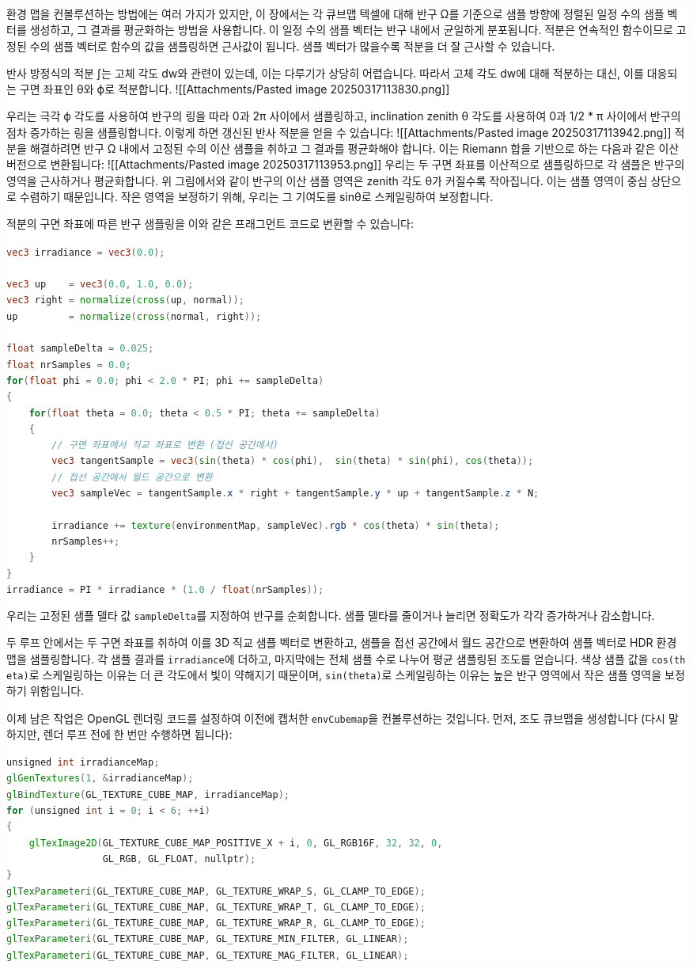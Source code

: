 환경 맵을 컨볼루션하는 방법에는 여러 가지가 있지만, 이 장에서는 각 큐브맵 텍셀에 대해 반구 Ω를 기준으로 샘플 방향에 정렬된 일정 수의 샘플 벡터를 생성하고, 그 결과를 평균화하는 방법을 사용합니다. 이 일정 수의 샘플 벡터는 반구 내에서 균일하게 분포됩니다. 적분은 연속적인 함수이므로 고정된 수의 샘플 벡터로 함수의 값을 샘플링하면 근사값이 됩니다. 샘플 벡터가 많을수록 적분을 더 잘 근사할 수 있습니다.

반사 방정식의 적분 ∫는 고체 각도 dw와 관련이 있는데, 이는 다루기가 상당히 어렵습니다. 따라서 고체 각도 dw에 대해 적분하는 대신, 이를 대응되는 구면 좌표인 θ와 ϕ로 적분합니다.
![[Attachments/Pasted image 20250317113830.png]]

우리는 극각 ϕ 각도를 사용하여 반구의 링을 따라 0과 2π 사이에서 샘플링하고, inclination zenith θ 각도를 사용하여 0과 1/2 * π 사이에서 반구의 점차 증가하는 링을 샘플링합니다. 이렇게 하면 갱신된 반사 적분을 얻을 수 있습니다:
![[Attachments/Pasted image 20250317113942.png]]
적분을 해결하려면 반구 Ω 내에서 고정된 수의 이산 샘플을 취하고 그 결과를 평균화해야 합니다. 이는 Riemann 합을 기반으로 하는 다음과 같은 이산 버전으로 변환됩니다:
![[Attachments/Pasted image 20250317113953.png]]
우리는 두 구면 좌표를 이산적으로 샘플링하므로 각 샘플은 반구의 영역을 근사하거나 평균화합니다. 위 그림에서와 같이 반구의 이산 샘플 영역은 zenith 각도 θ가 커질수록 작아집니다. 이는 샘플 영역이 중심 상단으로 수렴하기 때문입니다. 작은 영역을 보정하기 위해, 우리는 그 기여도를 sinθ로 스케일링하여 보정합니다.

적분의 구면 좌표에 따른 반구 샘플링을 이와 같은 프래그먼트 코드로 변환할 수 있습니다:
```glsl
vec3 irradiance = vec3(0.0);  

vec3 up    = vec3(0.0, 1.0, 0.0);
vec3 right = normalize(cross(up, normal));
up         = normalize(cross(normal, right));

float sampleDelta = 0.025;
float nrSamples = 0.0; 
for(float phi = 0.0; phi < 2.0 * PI; phi += sampleDelta)
{
    for(float theta = 0.0; theta < 0.5 * PI; theta += sampleDelta)
    {
        // 구면 좌표에서 직교 좌표로 변환 (접선 공간에서)
        vec3 tangentSample = vec3(sin(theta) * cos(phi),  sin(theta) * sin(phi), cos(theta));
        // 접선 공간에서 월드 공간으로 변환
        vec3 sampleVec = tangentSample.x * right + tangentSample.y * up + tangentSample.z * N; 

        irradiance += texture(environmentMap, sampleVec).rgb * cos(theta) * sin(theta);
        nrSamples++;
    }
}
irradiance = PI * irradiance * (1.0 / float(nrSamples));
```
우리는 고정된 샘플 델타 값 `sampleDelta`를 지정하여 반구를 순회합니다. 샘플 델타를 줄이거나 늘리면 정확도가 각각 증가하거나 감소합니다.

두 루프 안에서는 두 구면 좌표를 취하여 이를 3D 직교 샘플 벡터로 변환하고, 샘플을 접선 공간에서 월드 공간으로 변환하여 샘플 벡터로 HDR 환경 맵을 샘플링합니다. 각 샘플 결과를 `irradiance`에 더하고, 마지막에는 전체 샘플 수로 나누어 평균 샘플링된 조도를 얻습니다. 색상 샘플 값을 `cos(theta)`로 스케일링하는 이유는 더 큰 각도에서 빛이 약해지기 때문이며, `sin(theta)`로 스케일링하는 이유는 높은 반구 영역에서 작은 샘플 영역을 보정하기 위함입니다.

이제 남은 작업은 OpenGL 렌더링 코드를 설정하여 이전에 캡처한 `envCubemap`을 컨볼루션하는 것입니다. 먼저, 조도 큐브맵을 생성합니다 (다시 말하지만, 렌더 루프 전에 한 번만 수행하면 됩니다):
```glsl
unsigned int irradianceMap;
glGenTextures(1, &irradianceMap);
glBindTexture(GL_TEXTURE_CUBE_MAP, irradianceMap);
for (unsigned int i = 0; i < 6; ++i)
{
    glTexImage2D(GL_TEXTURE_CUBE_MAP_POSITIVE_X + i, 0, GL_RGB16F, 32, 32, 0, 
                 GL_RGB, GL_FLOAT, nullptr);
}
glTexParameteri(GL_TEXTURE_CUBE_MAP, GL_TEXTURE_WRAP_S, GL_CLAMP_TO_EDGE);
glTexParameteri(GL_TEXTURE_CUBE_MAP, GL_TEXTURE_WRAP_T, GL_CLAMP_TO_EDGE);
glTexParameteri(GL_TEXTURE_CUBE_MAP, GL_TEXTURE_WRAP_R, GL_CLAMP_TO_EDGE);
glTexParameteri(GL_TEXTURE_CUBE_MAP, GL_TEXTURE_MIN_FILTER, GL_LINEAR);
glTexParameteri(GL_TEXTURE_CUBE_MAP, GL_TEXTURE_MAG_FILTER, GL_LINEAR);

```